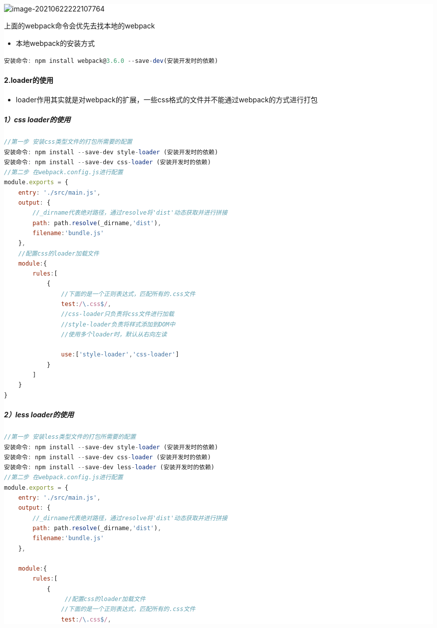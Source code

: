 ![image-20210622222107764](https://man957.oss-cn-hangzhou.aliyuncs.com/img/image-20210622222107764.png)

上面的webpack命令会优先去找本地的webpack

- 本地webpack的安装方式

```javascript
安装命令: npm install webpack@3.6.0 --save-dev(安装开发时的依赖)
```

#### 2.loader的使用

- loader作用其实就是对webpack的扩展，一些css格式的文件并不能通过webpack的方式进行打包

##### 1）css loader的使用

````javascript
//第一步 安装css类型文件的打包所需要的配置
安装命令: npm install --save-dev style-loader (安装开发时的依赖)
安装命令: npm install --save-dev css-loader (安装开发时的依赖)
//第二步 在webpack.config.js进行配置
module.exports = {
    entry: './src/main.js',
    output: {
        //_dirname代表绝对路径，通过resolve将'dist'动态获取并进行拼接
        path: path.resolve(_dirname,'dist'),
        filename:'bundle.js'
    },
    //配置css的loader加载文件
    module:{
        rules:[
            {
                //下面的是一个正则表达式，匹配所有的.css文件
                test:/\.css$/,
                //css-loader只负责将css文件进行加载
                //style-loader负责将样式添加到DOM中
                //使用多个loader时，默认从右向左读
                
                use:['style-loader','css-loader']
            }
        ]
    }
}
````

##### 2）less loader的使用

```javascript
//第一步 安装less类型文件的打包所需要的配置
安装命令: npm install --save-dev style-loader (安装开发时的依赖)
安装命令: npm install --save-dev css-loader (安装开发时的依赖)
安装命令: npm install --save-dev less-loader (安装开发时的依赖)
//第二步 在webpack.config.js进行配置
module.exports = {
    entry: './src/main.js',
    output: {
        //_dirname代表绝对路径，通过resolve将'dist'动态获取并进行拼接
        path: path.resolve(_dirname,'dist'),
        filename:'bundle.js'
    },
   
    module:{
        rules:[
            {
                 //配置css的loader加载文件
                //下面的是一个正则表达式，匹配所有的.css文件
                test:/\.css$/,
```